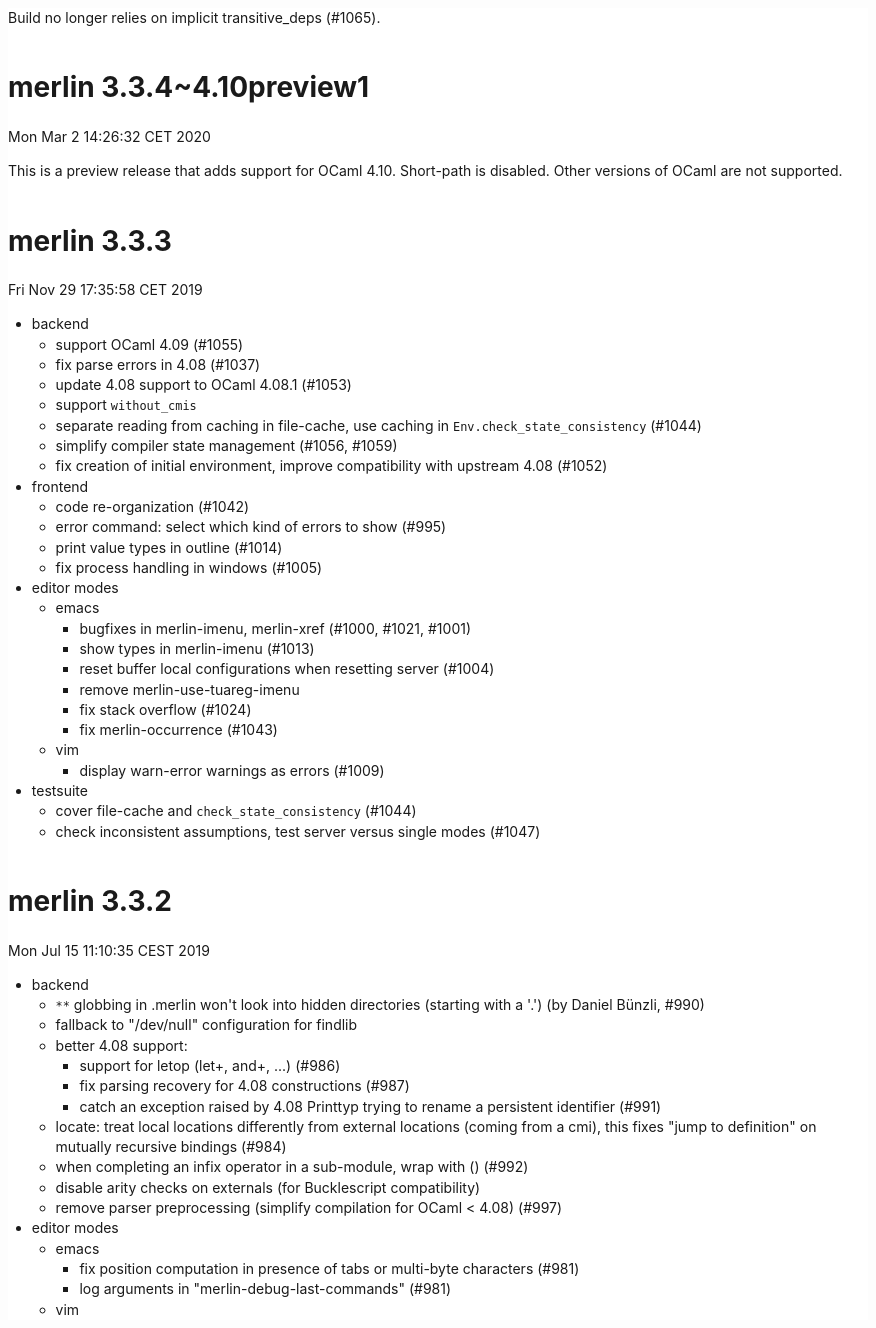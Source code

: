Build no longer relies on implicit transitive_deps (#1065).

merlin 3.3.4~4.10preview1
=========================
Mon Mar  2 14:26:32 CET 2020

This is a preview release that adds support for OCaml 4.10.
Short-path is disabled.  Other versions of OCaml are not supported.

merlin 3.3.3
============
Fri Nov 29 17:35:58 CET 2019

  + backend
    - support OCaml 4.09 (#1055)
    - fix parse errors in 4.08 (#1037)
    - update 4.08 support to OCaml 4.08.1 (#1053)
    - support `without_cmis`
    - separate reading from caching in file-cache, use caching in
      `Env.check_state_consistency` (#1044)
    - simplify compiler state management (#1056, #1059)
    - fix creation of initial environment, improve compatibility with
      upstream 4.08 (#1052)
  + frontend
    - code re-organization (#1042)
    - error command: select which kind of errors to show (#995)
    - print value types in outline (#1014)
    - fix process handling in windows (#1005)
  + editor modes
    - emacs
      + bugfixes in merlin-imenu, merlin-xref (#1000, #1021, #1001)
      + show types in merlin-imenu (#1013)
      + reset buffer local configurations when resetting server (#1004)
      + remove merlin-use-tuareg-imenu
      + fix stack overflow (#1024)
      + fix merlin-occurrence (#1043)
    - vim
      + display warn-error warnings as errors (#1009)
  + testsuite
    - cover file-cache and `check_state_consistency` (#1044)
    - check inconsistent assumptions, test server versus single modes (#1047)

merlin 3.3.2
============
Mon Jul 15 11:10:35 CEST 2019

  + backend
    - `**` globbing in .merlin won't look into hidden directories
      (starting with a '.') (by Daniel Bünzli, #990)
    - fallback to "/dev/null" configuration for findlib
    - better 4.08 support:
      + support for letop (let+, and+, ...) (#986)
      + fix parsing recovery for 4.08 constructions (#987)
      + catch an exception raised by 4.08 Printtyp trying to rename a
        persistent identifier (#991)
    - locate: treat local locations differently from external locations (coming
      from a cmi), this fixes "jump to definition" on mutually recursive
      bindings (#984)
    - when completing an infix operator in a sub-module, wrap with () (#992)
    - disable arity checks on externals (for Bucklescript compatibility)
    - remove parser preprocessing (simplify compilation for OCaml < 4.08) (#997)
  + editor modes
    - emacs
      + fix position computation in presence of tabs or multi-byte characters (#981)
      + log arguments in "merlin-debug-last-commands" (#981)
    - vim